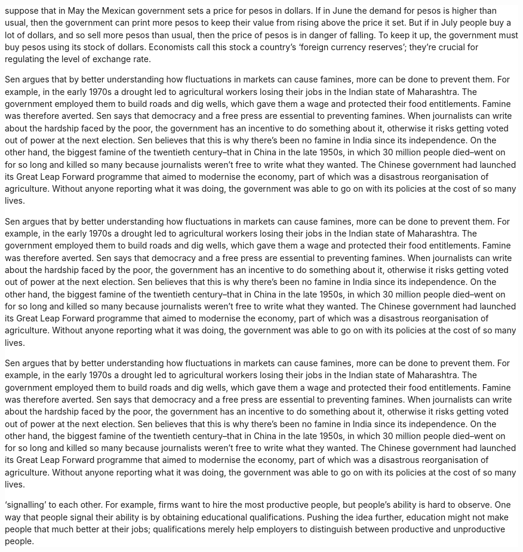 
suppose that in May the Mexican government sets a price for pesos in dollars. If in June the demand for pesos is higher than usual, then the government can print more pesos to keep their value from rising above the price it set. But if in July people buy a lot of dollars, and so sell more pesos than usual, then the price of pesos is in danger of falling. To keep it up, the government must buy pesos using its stock of dollars. Economists call this stock a country’s ‘foreign currency reserves’; they’re crucial for regulating the level of exchange rate.


Sen argues that by better understanding how fluctuations in markets can cause famines, more can be done to prevent them. For example, in the early 1970s a drought led to agricultural workers losing their jobs in the Indian state of Maharashtra. The government employed them to build roads and dig wells, which gave them a wage and protected their food entitlements. Famine was therefore averted. Sen says that democracy and a free press are essential to preventing famines. When journalists can write about the hardship faced by the poor, the government has an incentive to do something about it, otherwise it risks getting voted out of power at the next election. Sen believes that this is why there’s been no famine in India since its independence. On the other hand, the biggest famine of the twentieth century–that in China in the late 1950s, in which 30 million people died–went on for so long and killed so many because journalists weren’t free to write what they wanted. The Chinese government had launched its Great Leap Forward programme that aimed to modernise the economy, part of which was a disastrous reorganisation of agriculture. Without anyone reporting what it was doing, the government was able to go on with its policies at the cost of so many lives.


Sen argues that by better understanding how fluctuations in markets can cause famines, more can be done to prevent them. For example, in the early 1970s a drought led to agricultural workers losing their jobs in the Indian state of Maharashtra. The government employed them to build roads and dig wells, which gave them a wage and protected their food entitlements. Famine was therefore averted. Sen says that democracy and a free press are essential to preventing famines. When journalists can write about the hardship faced by the poor, the government has an incentive to do something about it, otherwise it risks getting voted out of power at the next election. Sen believes that this is why there’s been no famine in India since its independence. On the other hand, the biggest famine of the twentieth century–that in China in the late 1950s, in which 30 million people died–went on for so long and killed so many because journalists weren’t free to write what they wanted. The Chinese government had launched its Great Leap Forward programme that aimed to modernise the economy, part of which was a disastrous reorganisation of agriculture. Without anyone reporting what it was doing, the government was able to go on with its policies at the cost of so many lives.


Sen argues that by better understanding how fluctuations in markets can cause famines, more can be done to prevent them. For example, in the early 1970s a drought led to agricultural workers losing their jobs in the Indian state of Maharashtra. The government employed them to build roads and dig wells, which gave them a wage and protected their food entitlements. Famine was therefore averted. Sen says that democracy and a free press are essential to preventing famines. When journalists can write about the hardship faced by the poor, the government has an incentive to do something about it, otherwise it risks getting voted out of power at the next election. Sen believes that this is why there’s been no famine in India since its independence. On the other hand, the biggest famine of the twentieth century–that in China in the late 1950s, in which 30 million people died–went on for so long and killed so many because journalists weren’t free to write what they wanted. The Chinese government had launched its Great Leap Forward programme that aimed to modernise the economy, part of which was a disastrous reorganisation of agriculture. Without anyone reporting what it was doing, the government was able to go on with its policies at the cost of so many lives.


‘signalling’ to each other. For example, firms want to hire the most productive people, but people’s ability is hard to observe. One way that people signal their ability is by obtaining educational qualifications. Pushing the idea further, education might not make people that much better at their jobs; qualifications merely help employers to distinguish between productive and unproductive people.
